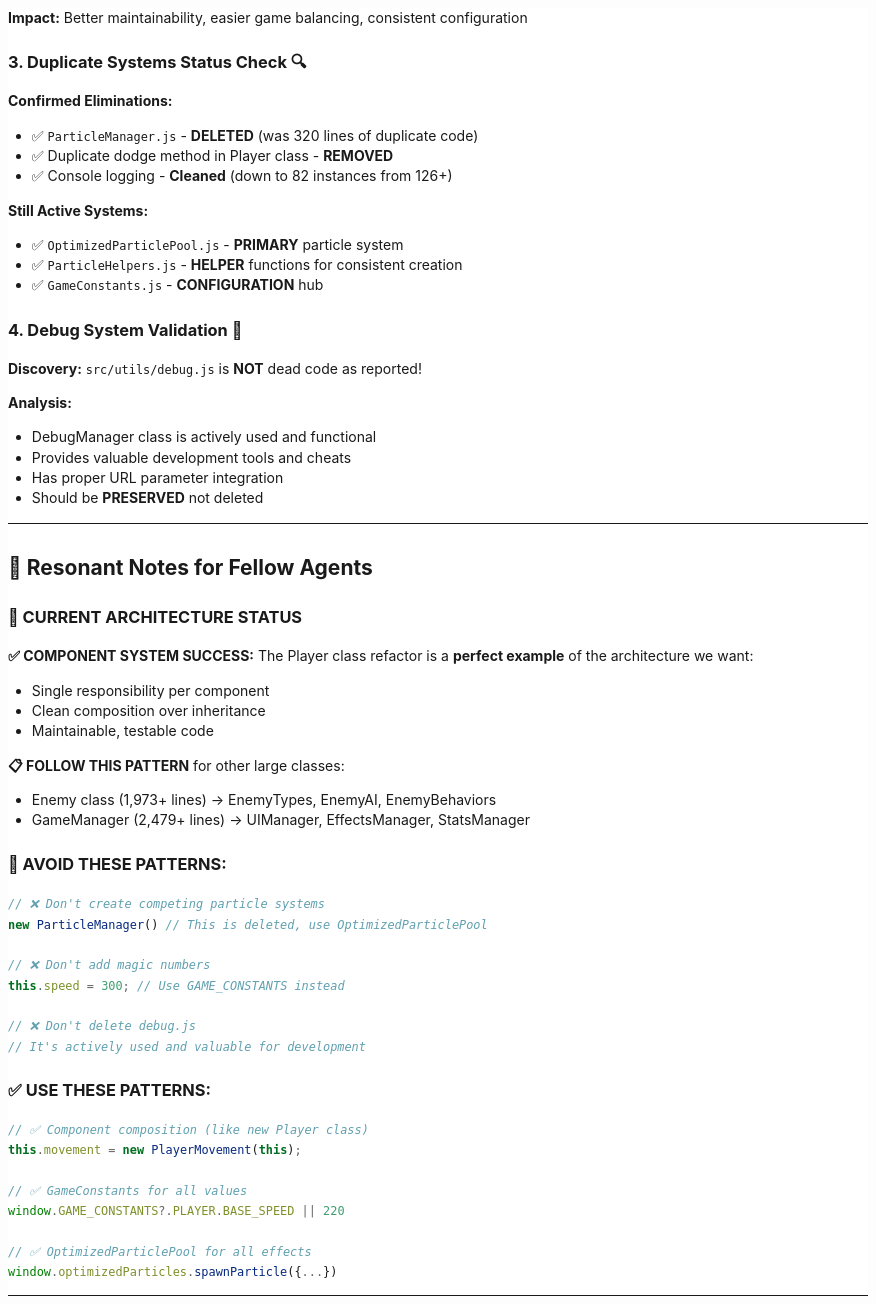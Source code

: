 **Impact:** Better maintainability, easier game balancing, consistent configuration

### **3. Duplicate Systems Status Check** 🔍
**Confirmed Eliminations:**
- ✅ `ParticleManager.js` - **DELETED** (was 320 lines of duplicate code)
- ✅ Duplicate dodge method in Player class - **REMOVED**
- ✅ Console logging - **Cleaned** (down to 82 instances from 126+)

**Still Active Systems:**
- ✅ `OptimizedParticlePool.js` - **PRIMARY** particle system
- ✅ `ParticleHelpers.js` - **HELPER** functions for consistent creation
- ✅ `GameConstants.js` - **CONFIGURATION** hub

### **4. Debug System Validation** 🐛
**Discovery:** `src/utils/debug.js` is **NOT** dead code as reported!

**Analysis:**
- DebugManager class is actively used and functional
- Provides valuable development tools and cheats
- Has proper URL parameter integration
- Should be **PRESERVED** not deleted

---

## 🤖 **Resonant Notes for Fellow Agents**

### **🎯 CURRENT ARCHITECTURE STATUS**

**✅ COMPONENT SYSTEM SUCCESS:**
The Player class refactor is a **perfect example** of the architecture we want:
- Single responsibility per component
- Clean composition over inheritance
- Maintainable, testable code

**📋 FOLLOW THIS PATTERN** for other large classes:
- Enemy class (1,973+ lines) → EnemyTypes, EnemyAI, EnemyBehaviors
- GameManager (2,479+ lines) → UIManager, EffectsManager, StatsManager

### **🚫 AVOID THESE PATTERNS:**
```javascript
// ❌ Don't create competing particle systems
new ParticleManager() // This is deleted, use OptimizedParticlePool

// ❌ Don't add magic numbers
this.speed = 300; // Use GAME_CONSTANTS instead

// ❌ Don't delete debug.js
// It's actively used and valuable for development
```

### **✅ USE THESE PATTERNS:**
```javascript
// ✅ Component composition (like new Player class)
this.movement = new PlayerMovement(this);

// ✅ GameConstants for all values
window.GAME_CONSTANTS?.PLAYER.BASE_SPEED || 220

// ✅ OptimizedParticlePool for all effects
window.optimizedParticles.spawnParticle({...})
```

---